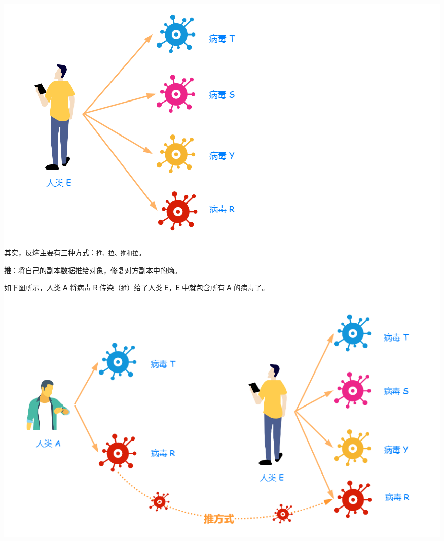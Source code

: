 ![png](images/Gossip协议图-人类E被感染了四种病毒.png)

其实，反熵主要有三种方式：`推、拉、推和拉`。

**推**：将自己的副本数据推给对象，修复对方副本中的熵。

如下图所示，人类 A 将病毒 R 传染（`推`）给了人类 E，E 中就包含所有 A 的病毒了。

![png](images/Gossip协议图-推.png)
